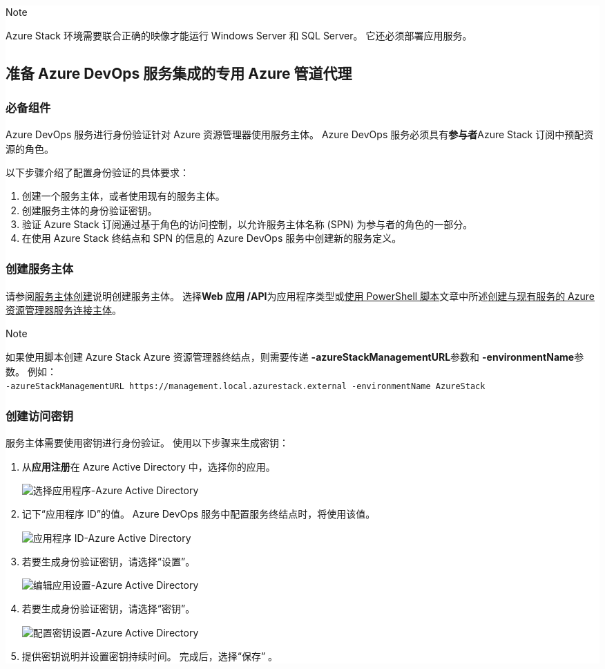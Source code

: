   > [!Note]
  > Azure Stack 环境需要联合正确的映像才能运行 Windows Server 和 SQL Server。 它还必须部署应用服务。

## <a name="prepare-the-private-azure-pipelines-agent-for-azure-devops-services-integration"></a>准备 Azure DevOps 服务集成的专用 Azure 管道代理

### <a name="prerequisites"></a>必备组件

Azure DevOps 服务进行身份验证针对 Azure 资源管理器使用服务主体。 Azure DevOps 服务必须具有**参与者**Azure Stack 订阅中预配资源的角色。

以下步骤介绍了配置身份验证的具体要求：

1. 创建一个服务主体，或者使用现有的服务主体。
2. 创建服务主体的身份验证密钥。
3. 验证 Azure Stack 订阅通过基于角色的访问控制，以允许服务主体名称 (SPN) 为参与者的角色的一部分。
4. 在使用 Azure Stack 终结点和 SPN 的信息的 Azure DevOps 服务中创建新的服务定义。

### <a name="create-a-service-principal"></a>创建服务主体

请参阅[服务主体创建](https://docs.microsoft.com/azure/active-directory/develop/active-directory-integrating-applications)说明创建服务主体。 选择**Web 应用 /API**为应用程序类型或[使用 PowerShell 脚本](https://github.com/Microsoft/vsts-rm-extensions/blob/master/TaskModules/powershell/Azure/SPNCreation.ps1#L5)文章中所述[创建与现有服务的 Azure 资源管理器服务连接主体](https://docs.microsoft.com/vsts/pipelines/library/connect-to-azure?view=vsts#create-an-azure-resource-manager-service-connection-with-an-existing-service-principal)。

 > [!Note]  
 > 如果使用脚本创建 Azure Stack Azure 资源管理器终结点，则需要传递 **-azureStackManagementURL**参数和 **-environmentName**参数。 例如：  
> `-azureStackManagementURL https://management.local.azurestack.external -environmentName AzureStack`

### <a name="create-an-access-key"></a>创建访问密钥

服务主体需要使用密钥进行身份验证。 使用以下步骤来生成密钥：

1. 从**应用注册**在 Azure Active Directory 中，选择你的应用。

    ![选择应用程序-Azure Active Directory](media/azure-stack-solution-hybrid-pipeline/000_01.png)

2. 记下“应用程序 ID”的值。  Azure DevOps 服务中配置服务终结点时，将使用该值。

    ![应用程序 ID-Azure Active Directory](media/azure-stack-solution-hybrid-pipeline/000_02.png)

3. 若要生成身份验证密钥，请选择“设置”。 

    ![编辑应用设置-Azure Active Directory](media/azure-stack-solution-hybrid-pipeline/000_03.png)

4. 若要生成身份验证密钥，请选择“密钥”。 

    ![配置密钥设置-Azure Active Directory](media/azure-stack-solution-hybrid-pipeline/000_04.png)

5. 提供密钥说明并设置密钥持续时间。 完成后，选择“保存”  。
